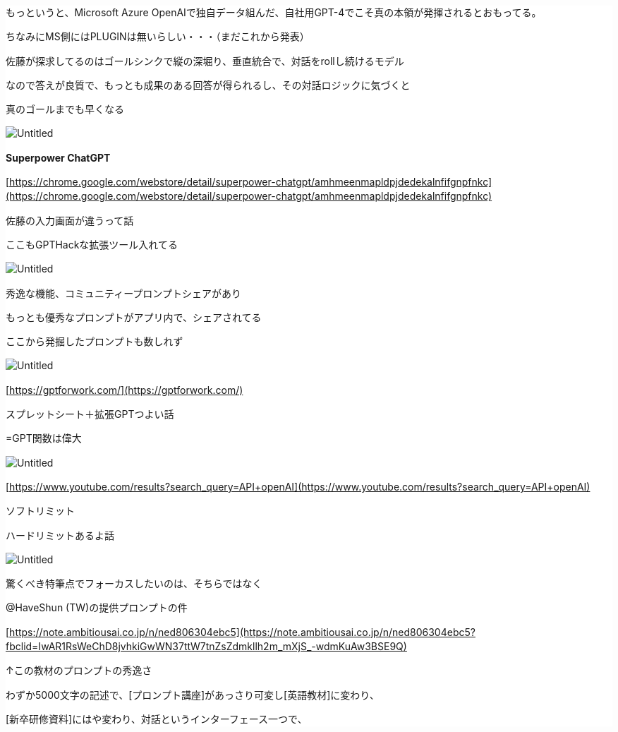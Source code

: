 もっというと、Microsoft Azure OpenAIで独自データ組んだ、自社用GPT-4でこそ真の本領が発揮されるとおもってる。

ちなみにMS側にはPLUGINは無いらしい・・・（まだこれから発表）

佐藤が探求してるのはゴールシンクで縦の深堀り、垂直統合で、対話をrollし続けるモデル

なので答えが良質で、もっとも成果のある回答が得られるし、その対話ロジックに気づくと

真のゴールまでも早くなる

![Untitled](%E2%96%BC%E5%85%AB%E5%AD%90%E3%82%AF%E3%83%A9%E5%BB%B6%E9%95%B7%E6%88%A6%EF%BC%81%E7%94%9F%E6%88%90%E7%B3%BBAI%E3%81%A6%E3%82%99%E3%83%A2%E3%82%AF%E3%83%A2%E3%82%AF%E4%BC%9A%E3%82%84%E3%82%8D%E3%81%86%E3%82%88Night%EF%BC%81%208c0970c76156437b99287719145cfcb7/Untitled%201.png)

**Superpower ChatGPT**

[https://chrome.google.com/webstore/detail/superpower-chatgpt/amhmeenmapldpjdedekalnfifgnpfnkc](https://chrome.google.com/webstore/detail/superpower-chatgpt/amhmeenmapldpjdedekalnfifgnpfnkc)

佐藤の入力画面が違うって話

ここもGPTHackな拡張ツール入れてる

![Untitled](%E2%96%BC%E5%85%AB%E5%AD%90%E3%82%AF%E3%83%A9%E5%BB%B6%E9%95%B7%E6%88%A6%EF%BC%81%E7%94%9F%E6%88%90%E7%B3%BBAI%E3%81%A6%E3%82%99%E3%83%A2%E3%82%AF%E3%83%A2%E3%82%AF%E4%BC%9A%E3%82%84%E3%82%8D%E3%81%86%E3%82%88Night%EF%BC%81%208c0970c76156437b99287719145cfcb7/Untitled%202.png)

秀逸な機能、コミュニティープロンプトシェアがあり

もっとも優秀なプロンプトがアプリ内で、シェアされてる

ここから発掘したプロンプトも数しれず

![Untitled](%E2%96%BC%E5%85%AB%E5%AD%90%E3%82%AF%E3%83%A9%E5%BB%B6%E9%95%B7%E6%88%A6%EF%BC%81%E7%94%9F%E6%88%90%E7%B3%BBAI%E3%81%A6%E3%82%99%E3%83%A2%E3%82%AF%E3%83%A2%E3%82%AF%E4%BC%9A%E3%82%84%E3%82%8D%E3%81%86%E3%82%88Night%EF%BC%81%208c0970c76156437b99287719145cfcb7/Untitled%203.png)

[https://gptforwork.com/](https://gptforwork.com/)

スプレットシート＋拡張GPTつよい話

=GPT関数は偉大

![Untitled](%E2%96%BC%E5%85%AB%E5%AD%90%E3%82%AF%E3%83%A9%E5%BB%B6%E9%95%B7%E6%88%A6%EF%BC%81%E7%94%9F%E6%88%90%E7%B3%BBAI%E3%81%A6%E3%82%99%E3%83%A2%E3%82%AF%E3%83%A2%E3%82%AF%E4%BC%9A%E3%82%84%E3%82%8D%E3%81%86%E3%82%88Night%EF%BC%81%208c0970c76156437b99287719145cfcb7/Untitled%204.png)

[https://www.youtube.com/results?search_query=API+openAI](https://www.youtube.com/results?search_query=API+openAI)

ソフトリミット

ハードリミットあるよ話

![Untitled](%E2%96%BC%E5%85%AB%E5%AD%90%E3%82%AF%E3%83%A9%E5%BB%B6%E9%95%B7%E6%88%A6%EF%BC%81%E7%94%9F%E6%88%90%E7%B3%BBAI%E3%81%A6%E3%82%99%E3%83%A2%E3%82%AF%E3%83%A2%E3%82%AF%E4%BC%9A%E3%82%84%E3%82%8D%E3%81%86%E3%82%88Night%EF%BC%81%208c0970c76156437b99287719145cfcb7/Untitled%205.png)

驚くべき特筆点でフォーカスしたいのは、そちらではなく

@HaveShun (TW)の提供プロンプトの件

[https://note.ambitiousai.co.jp/n/ned806304ebc5](https://note.ambitiousai.co.jp/n/ned806304ebc5?fbclid=IwAR1RsWeChD8jvhkiGwWN37ttW7tnZsZdmkllh2m_mXjS_-wdmKuAw3BSE9Q)

↑この教材のプロンプトの秀逸さ

わずか5000文字の記述で、[プロンプト講座]があっさり可変し[英語教材]に変わり、

[新卒研修資料]にはや変わり、対話というインターフェース一つで、

